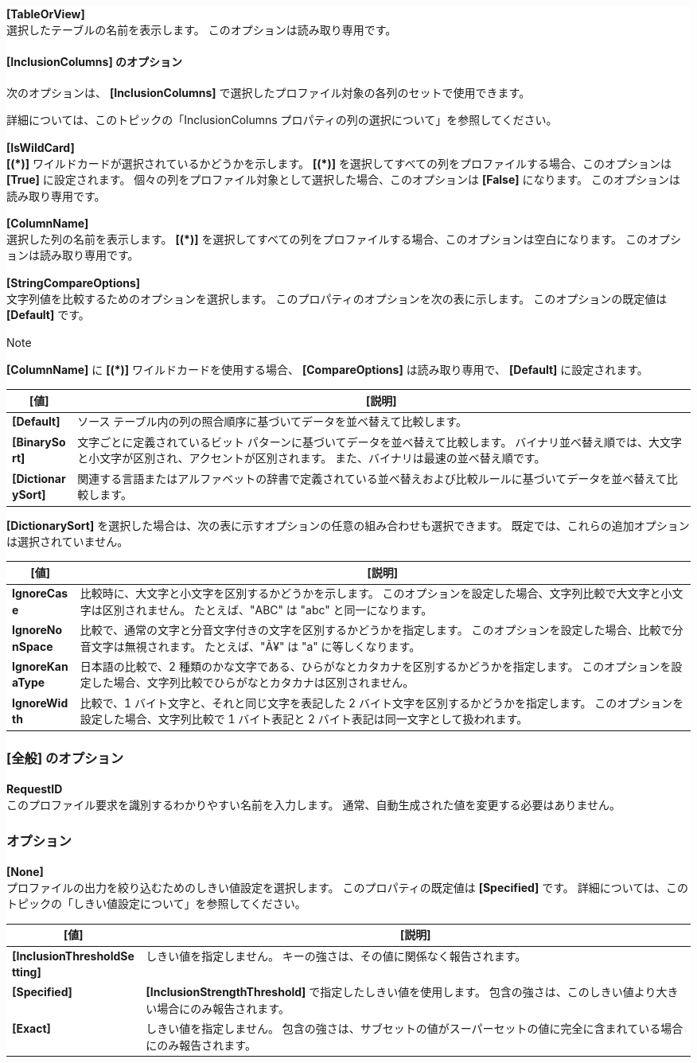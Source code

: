  **[TableOrView]**  
 選択したテーブルの名前を表示します。 このオプションは読み取り専用です。  
  
#### <a name="inclusioncolumns-options"></a>[InclusionColumns] のオプション  
 次のオプションは、 **[InclusionColumns]** で選択したプロファイル対象の各列のセットで使用できます。  
  
 詳細については、このトピックの「InclusionColumns プロパティの列の選択について」を参照してください。  
  
 **[IsWildCard]**  
 **[(\*)]** ワイルドカードが選択されているかどうかを示します。 **[(\*)]** を選択してすべての列をプロファイルする場合、このオプションは **[True]** に設定されます。 個々の列をプロファイル対象として選択した場合、このオプションは **[False]** になります。 このオプションは読み取り専用です。  
  
 **[ColumnName]**  
 選択した列の名前を表示します。 **[(\*)]** を選択してすべての列をプロファイルする場合、このオプションは空白になります。 このオプションは読み取り専用です。  
  
 **[StringCompareOptions]**  
 文字列値を比較するためのオプションを選択します。 このプロパティのオプションを次の表に示します。 このオプションの既定値は **[Default]** です。  
  
> [!NOTE]  
>  **[ColumnName]** に **[(\*)]** ワイルドカードを使用する場合、 **[CompareOptions]** は読み取り専用で、 **[Default]** に設定されます。  
  
|[値]|[説明]|  
|-----------|-----------------|  
|**[Default]**|ソース テーブル内の列の照合順序に基づいてデータを並べ替えて比較します。|  
|**[BinarySort]**|文字ごとに定義されているビット パターンに基づいてデータを並べ替えて比較します。 バイナリ並べ替え順では、大文字と小文字が区別され、アクセントが区別されます。 また、バイナリは最速の並べ替え順です。|  
|**[DictionarySort]**|関連する言語またはアルファベットの辞書で定義されている並べ替えおよび比較ルールに基づいてデータを並べ替えて比較します。|  
  
 **[DictionarySort]** を選択した場合は、次の表に示すオプションの任意の組み合わせも選択できます。 既定では、これらの追加オプションは選択されていません。  
  
|[値]|[説明]|  
|-----------|-----------------|  
|**IgnoreCase**|比較時に、大文字と小文字を区別するかどうかを示します。 このオプションを設定した場合、文字列比較で大文字と小文字は区別されません。 たとえば、"ABC" は "abc" と同一になります。|  
|**IgnoreNonSpace**|比較で、通常の文字と分音文字付きの文字を区別するかどうかを指定します。 このオプションを設定した場合、比較で分音文字は無視されます。 たとえば、"Ã¥" は "a" に等しくなります。|  
|**IgnoreKanaType**|日本語の比較で、2 種類のかな文字である、ひらがなとカタカナを区別するかどうかを指定します。 このオプションを設定した場合、文字列比較でひらがなとカタカナは区別されません。|  
|**IgnoreWidth**|比較で、1 バイト文字と、それと同じ文字を表記した 2 バイト文字を区別するかどうかを指定します。 このオプションを設定した場合、文字列比較で 1 バイト表記と 2 バイト表記は同一文字として扱われます。|  
  
### <a name="general-options"></a>[全般] のオプション  
 **RequestID**  
 このプロファイル要求を識別するわかりやすい名前を入力します。 通常、自動生成された値を変更する必要はありません。  
  
### <a name="options"></a>オプション  
 **[None]**  
 プロファイルの出力を絞り込むためのしきい値設定を選択します。 このプロパティの既定値は **[Specified]** です。 詳細については、このトピックの「しきい値設定について」を参照してください。  
  
|[値]|[説明]|  
|-----------|-----------------|  
|**[InclusionThresholdSetting]**|しきい値を指定しません。 キーの強さは、その値に関係なく報告されます。|  
|**[Specified]**|**[InclusionStrengthThreshold]** で指定したしきい値を使用します。 包含の強さは、このしきい値より大きい場合にのみ報告されます。|  
|**[Exact]**|しきい値を指定しません。 包含の強さは、サブセットの値がスーパーセットの値に完全に含まれている場合にのみ報告されます。|  
  